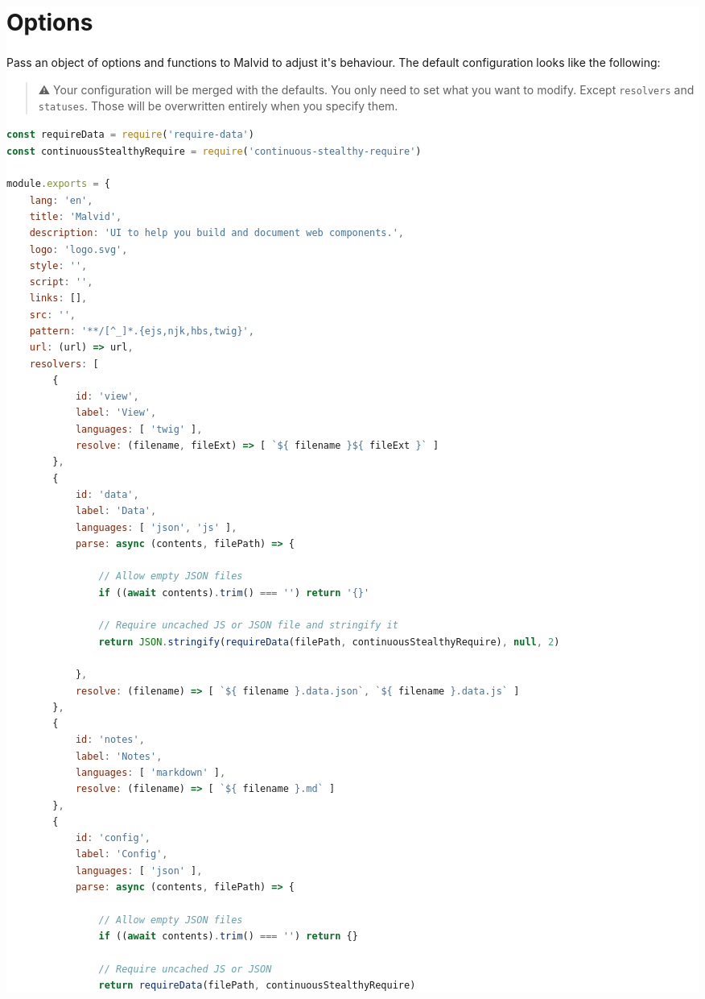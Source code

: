 # Options

Pass an object of options and functions to Malvid to adjust it's behaviour. The default configuration looks like the following:

> ⚠️ Your configuration will be merged with the defaults. You only need to set what you want to modify. Except `resolvers` and `statuses`. Those will be overwritten entirely when you specify them.

```js
const requireData = require('require-data')
const continuousStealthyRequire = require('continuous-stealthy-require')

module.exports = {
	lang: 'en',
	title: 'Malvid',
	description: 'UI to help you build and document web components.',
	logo: 'logo.svg',
	style: '',
	script: '',
	links: [],
	src: '',
	pattern: '**/[^_]*.{ejs,njk,hbs,twig}',
	url: (url) => url,
	resolvers: [
		{
			id: 'view',
			label: 'View',
			languages: [ 'twig' ],
			resolve: (filename, fileExt) => [ `${ filename }${ fileExt }` ]
		},
		{
			id: 'data',
			label: 'Data',
			languages: [ 'json', 'js' ],
			parse: async (contents, filePath) => {

				// Allow empty JSON files
				if ((await contents).trim() === '') return '{}'

				// Require uncached JS or JSON file and stringify it
				return JSON.stringify(requireData(filePath, continuousStealthyRequire), null, 2)

			},
			resolve: (filename) => [ `${ filename }.data.json`, `${ filename }.data.js` ]
		},
		{
			id: 'notes',
			label: 'Notes',
			languages: [ 'markdown' ],
			resolve: (filename) => [ `${ filename }.md` ]
		},
		{
			id: 'config',
			label: 'Config',
			languages: [ 'json' ],
			parse: async (contents, filePath) => {

				// Allow empty JSON files
				if ((await contents).trim() === '') return {}

				// Require uncached JS or JSON
				return requireData(filePath, continuousStealthyRequire)

```